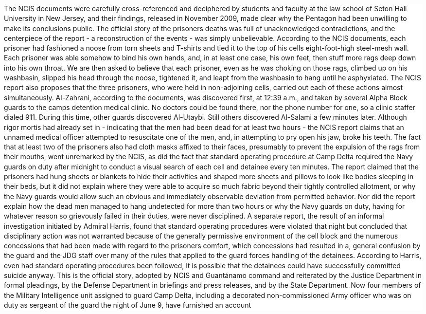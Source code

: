 The NCIS documents were carefully
cross-referenced and deciphered by students and faculty at the law school of
Seton Hall University in New Jersey, and their findings, released in
November 2009, made clear why the Pentagon had been unwilling to make its
conclusions public. The official story of the prisoners deaths was full of
unacknowledged contradictions, and the centerpiece of the report - a
reconstruction of the events - was simply unbelievable.
According to the NCIS documents, each prisoner had fashioned a noose from
torn sheets and T-shirts and tied it to the top of his cells
eight-foot-high steel-mesh wall. Each prisoner was able somehow to bind his
own hands, and, in at least one case, his own feet, then stuff more rags
deep down into his own throat. We are then asked to believe that each
prisoner, even as he was choking on those rags, climbed up on his washbasin,
slipped his head through the noose, tightened it, and leapt from the
washbasin to hang until he asphyxiated.
The NCIS report also proposes that
the three prisoners, who were held in non-adjoining cells, carried out each
of these actions almost simultaneously.
Al-Zahrani, according to the documents, was discovered first, at 12:39 a.m.,
and taken by several Alpha Block guards to the camps detention medical
clinic. No doctors could be found there, nor the phone number for one, so a
clinic staffer dialed 911. During this time, other guards discovered Al-Utaybi.
Still others discovered Al-Salami a few minutes later. Although rigor mortis
had already set in - indicating that the men had been dead for at least two
hours - the NCIS report claims that an unnamed medical officer attempted to
resuscitate one of the men, and, in attempting to pry open his jaw, broke
his teeth.
The fact that at least two of the prisoners also had cloth masks affixed to
their faces, presumably to prevent the expulsion of the rags from their
mouths, went unremarked by the NCIS, as did the fact that standard operating
procedure at
Camp Delta required the Navy guards on duty after midnight to
conduct a visual search of each cell and detainee every ten minutes.
The
report claimed that the prisoners had hung sheets or blankets to hide their
activities and shaped more sheets and pillows to look like bodies sleeping
in their beds, but it did not explain where they were able to acquire so
much fabric beyond their tightly controlled allotment, or why the Navy
guards would allow such an obvious and immediately observable deviation from
permitted behavior.
Nor did the report explain how the dead men managed to
hang undetected for more than two hours or why the Navy guards on duty,
having for whatever reason so grievously failed in their duties, were never
disciplined.
A separate report, the result of an informal investigation initiated by
Admiral Harris, found that standard operating procedures were violated that
night but concluded that disciplinary action was not warranted because of
the generally permissive environment of the cell block and the numerous
concessions that had been made with regard to the prisoners comfort,
which concessions had resulted in a,
general confusion by the guard and
the JDG staff over many of the rules that applied to the guard forces
handling of the detainees.
According to Harris, even had standard operating
procedures been followed,
it is possible that the detainees could have
successfully committed suicide anyway.
This is the official story, adopted by NCIS and Guantánamo command and
reiterated by the Justice Department in formal pleadings, by the Defense
Department in briefings and press releases, and by the State Department.
Now
four members of the Military Intelligence unit assigned to guard Camp Delta,
including a decorated non-commissioned Army officer who was on duty as
sergeant of the guard the night of June 9, have furnished an account